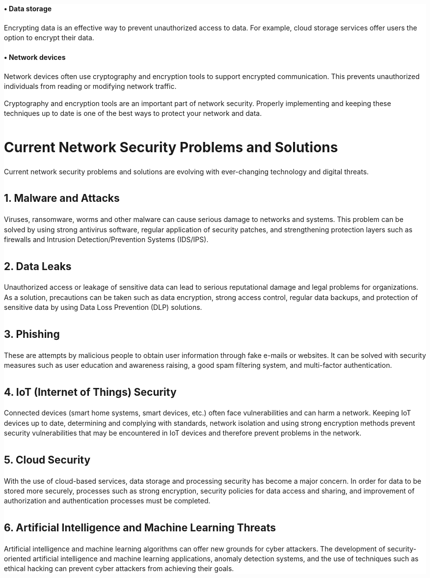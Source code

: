 #### •	Data storage
Encrypting data is an effective way to prevent unauthorized access to data. For example, cloud storage services offer users the option to encrypt their data.

#### •	Network devices
Network devices often use cryptography and encryption tools to support encrypted communication. This prevents unauthorized individuals from reading or modifying network traffic.

Cryptography and encryption tools are an important part of network security. Properly implementing and keeping these techniques up to date is one of the best ways to protect your network and data.

# Current Network Security Problems and Solutions

Current network security problems and solutions are evolving with ever-changing technology and digital threats. 

## 1.	Malware and Attacks
Viruses, ransomware, worms and other malware can cause serious damage to networks and systems. This problem can be solved by using strong antivirus software, regular application of security patches, and strengthening protection layers such as firewalls and Intrusion Detection/Prevention Systems (IDS/IPS).

## 2.	Data Leaks
Unauthorized access or leakage of sensitive data can lead to serious reputational damage and legal problems for organizations. As a solution, precautions can be taken such as data encryption, strong access control, regular data backups, and protection of sensitive data by using Data Loss Prevention (DLP) solutions.

## 3. Phishing
These are attempts by malicious people to obtain user information through fake e-mails or websites. It can be solved with security measures such as user education and awareness raising, a good spam filtering system, and multi-factor authentication.

## 4. IoT (Internet of Things) Security
Connected devices (smart home systems, smart devices, etc.) often face vulnerabilities and can harm a network. Keeping IoT devices up to date, determining and complying with standards, network isolation and using strong encryption methods prevent security vulnerabilities that may be encountered in IoT devices and therefore prevent problems in the network.

## 5. Cloud Security
With the use of cloud-based services, data storage and processing security has become a major concern. In order for data to be stored more securely, processes such as strong encryption, security policies for data access and sharing, and improvement of authorization and authentication processes must be completed.

## 6. Artificial Intelligence and Machine Learning Threats
Artificial intelligence and machine learning algorithms can offer new grounds for cyber attackers. The development of security-oriented artificial intelligence and machine learning applications, anomaly detection systems, and the use of techniques such as ethical hacking can prevent cyber attackers from achieving their goals.
